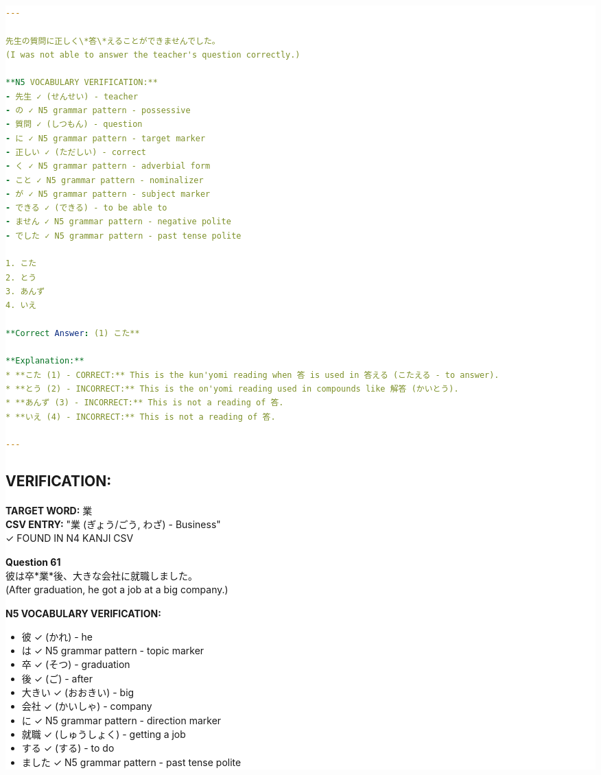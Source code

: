 ```yaml
---

先生の質問に正しく\*答\*えることができませんでした。  
(I was not able to answer the teacher's question correctly.)

**N5 VOCABULARY VERIFICATION:**
- 先生 ✓ (せんせい) - teacher
- の ✓ N5 grammar pattern - possessive
- 質問 ✓ (しつもん) - question
- に ✓ N5 grammar pattern - target marker
- 正しい ✓ (ただしい) - correct
- く ✓ N5 grammar pattern - adverbial form
- こと ✓ N5 grammar pattern - nominalizer
- が ✓ N5 grammar pattern - subject marker
- できる ✓ (できる) - to be able to
- ません ✓ N5 grammar pattern - negative polite
- でした ✓ N5 grammar pattern - past tense polite

1. こた
2. とう
3. あんず
4. いえ

**Correct Answer: (1) こた**

**Explanation:**
* **こた (1) - CORRECT:** This is the kun'yomi reading when 答 is used in 答える (こたえる - to answer).
* **とう (2) - INCORRECT:** This is the on'yomi reading used in compounds like 解答 (かいとう).
* **あんず (3) - INCORRECT:** This is not a reading of 答.
* **いえ (4) - INCORRECT:** This is not a reading of 答.

---
```


## **VERIFICATION:**
**TARGET WORD:** 業  
**CSV ENTRY:** "業 (ぎょう/ごう, わざ) - Business"  
✓ FOUND IN N4 KANJI CSV

**Question 61**  
彼は卒\*業\*後、大きな会社に就職しました。  
(After graduation, he got a job at a big company.)

**N5 VOCABULARY VERIFICATION:**
- 彼 ✓ (かれ) - he
- は ✓ N5 grammar pattern - topic marker
- 卒 ✓ (そつ) - graduation
- 後 ✓ (ご) - after
- 大きい ✓ (おおきい) - big
- 会社 ✓ (かいしゃ) - company
- に ✓ N5 grammar pattern - direction marker
- 就職 ✓ (しゅうしょく) - getting a job
- する ✓ (する) - to do
- ました ✓ N5 grammar pattern - past tense polite
